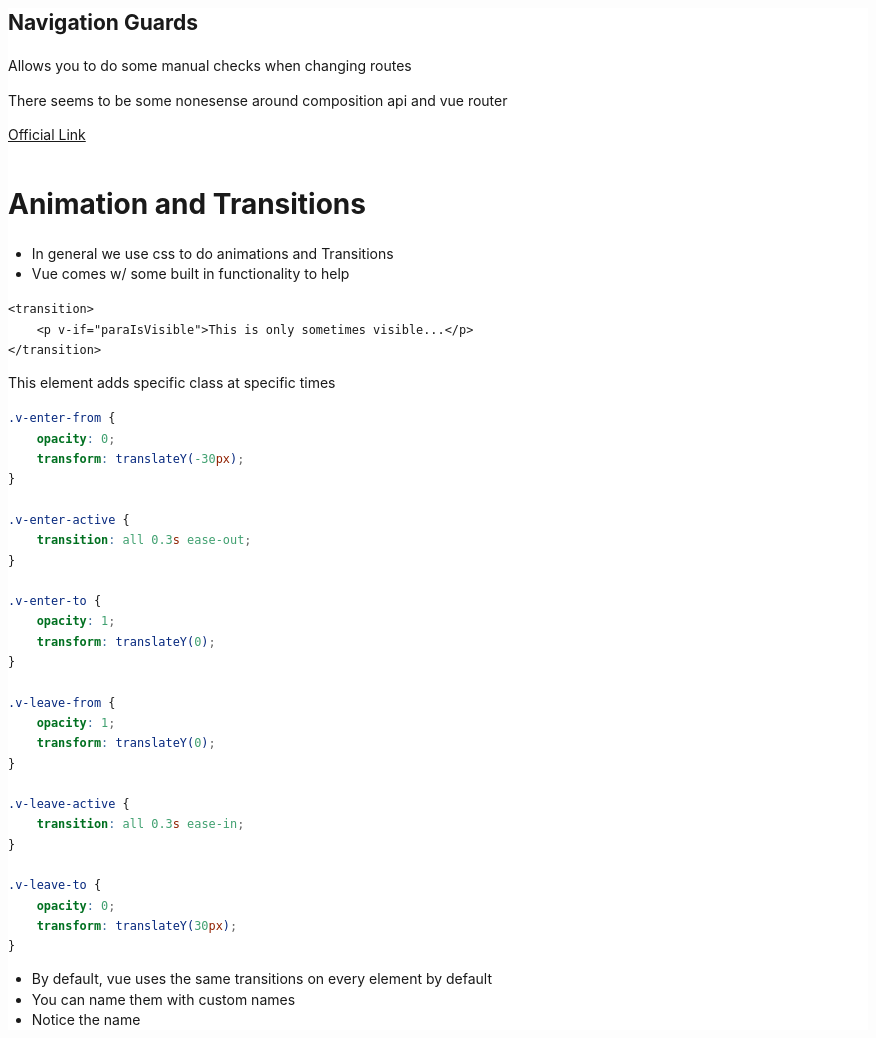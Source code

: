 ## Navigation Guards

Allows you to do some manual checks when changing routes

There seems to be some nonesense around composition api and vue router

[Official Link](https://router.vuejs.org/guide/advanced/composition-api.html#navigation-guards)

# Animation and Transitions

- In general we use css to do animations and Transitions
- Vue comes w/ some built in functionality to help

```vue
<transition>
	<p v-if="paraIsVisible">This is only sometimes visible...</p>
</transition>
```

This element adds specific class at specific times


```css
.v-enter-from {
	opacity: 0;
	transform: translateY(-30px);
}

.v-enter-active {
	transition: all 0.3s ease-out;
}

.v-enter-to {
	opacity: 1;
	transform: translateY(0);
}

.v-leave-from {
	opacity: 1;
	transform: translateY(0);
}

.v-leave-active {
	transition: all 0.3s ease-in;
}

.v-leave-to {
	opacity: 0;
	transform: translateY(30px);
}
```

- By default, vue uses the same transitions on every element by default
- You can name them with custom names
- Notice the name

